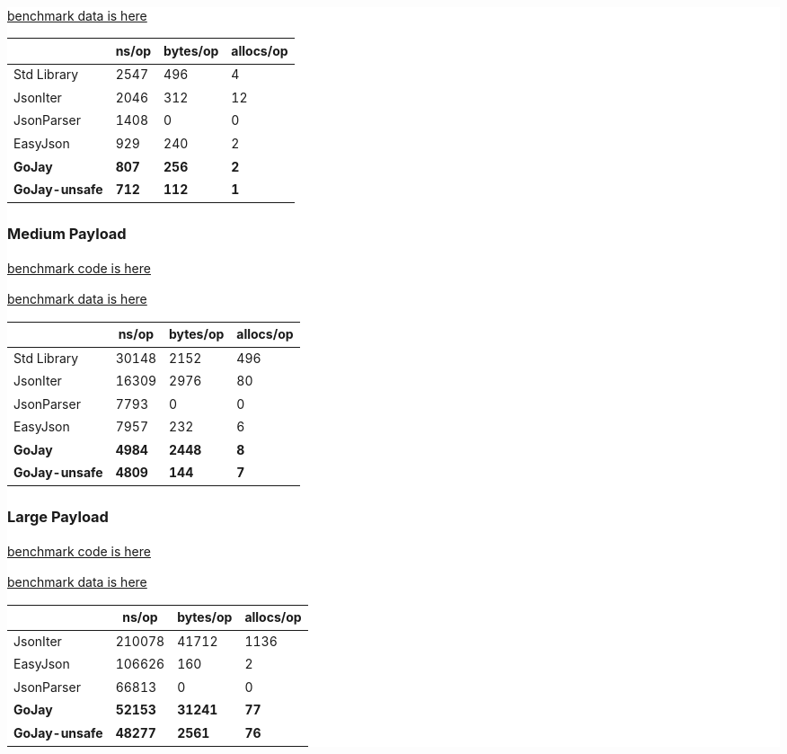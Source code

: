 [benchmark data is here](https://github.com/orbs-network/gojay/blob/master/benchmarks/benchmarks_small.go)

|                 | ns/op     | bytes/op     | allocs/op |
|-----------------|-----------|--------------|-----------|
| Std Library     | 2547      | 496          | 4         |
| JsonIter        | 2046      | 312          | 12        |
| JsonParser      | 1408      | 0            | 0         |
| EasyJson        | 929       | 240          | 2         |
| **GoJay**       | **807**   | **256**      | **2**     |
| **GoJay-unsafe**| **712**   | **112**      | **1**     |

### Medium Payload
[benchmark code is here](https://github.com/orbs-network/gojay/blob/master/benchmarks/decoder/decoder_bench_medium_test.go)

[benchmark data is here](https://github.com/orbs-network/gojay/blob/master/benchmarks/benchmarks_medium.go)

|                 | ns/op     | bytes/op | allocs/op |
|-----------------|-----------|----------|-----------|
| Std Library     | 30148     | 2152     | 496       |
| JsonIter        | 16309     | 2976     | 80        |
| JsonParser      | 7793      | 0        | 0         |
| EasyJson        | 7957      | 232      | 6         |
| **GoJay**       | **4984**  | **2448** | **8**     |
| **GoJay-unsafe**| **4809**  | **144**  | **7**     |

### Large Payload
[benchmark code is here](https://github.com/orbs-network/gojay/blob/master/benchmarks/decoder/decoder_bench_large_test.go)

[benchmark data is here](https://github.com/orbs-network/gojay/blob/master/benchmarks/benchmarks_large.go)

|                 | ns/op     | bytes/op    | allocs/op |
|-----------------|-----------|-------------|-----------|
| JsonIter        | 210078    | 41712       | 1136      |
| EasyJson        | 106626    | 160         | 2         |
| JsonParser      | 66813     | 0           | 0         |
| **GoJay**       | **52153** | **31241**   | **77**    |
| **GoJay-unsafe**| **48277** | **2561**    | **76**    |
